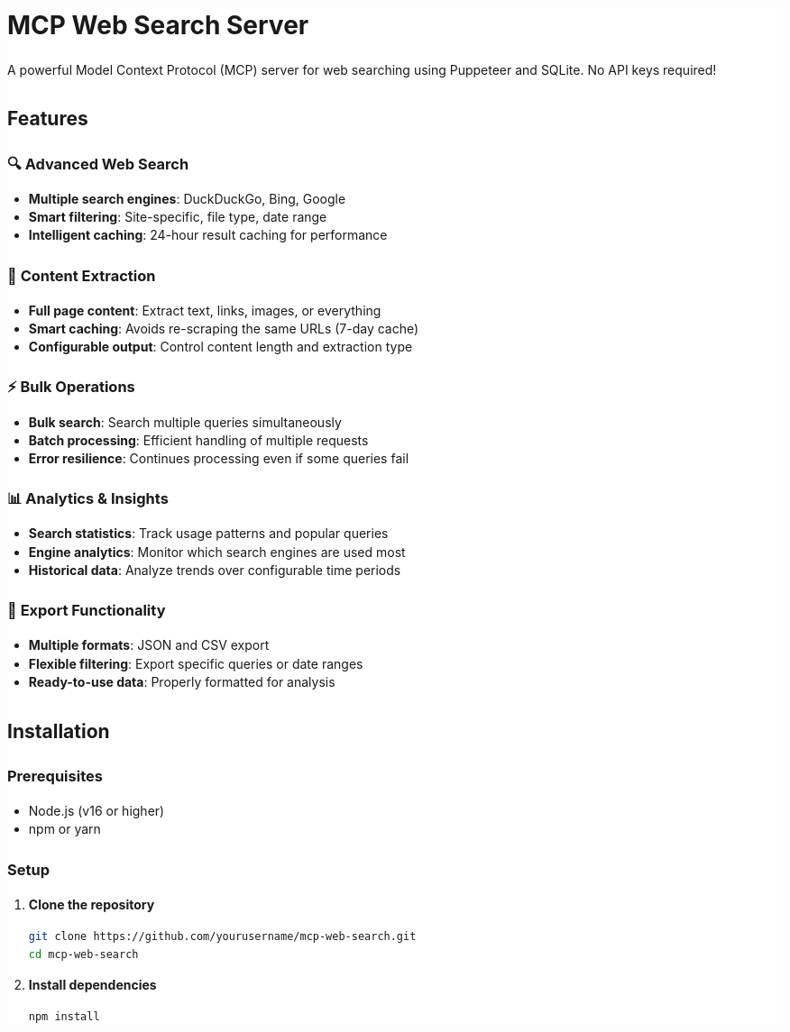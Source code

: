 # MCP Web Search Server

A powerful Model Context Protocol (MCP) server for web searching using Puppeteer and SQLite. No API keys required!

## Features

### 🔍 **Advanced Web Search**
- **Multiple search engines**: DuckDuckGo, Bing, Google
- **Smart filtering**: Site-specific, file type, date range
- **Intelligent caching**: 24-hour result caching for performance

### 📄 **Content Extraction**
- **Full page content**: Extract text, links, images, or everything
- **Smart caching**: Avoids re-scraping the same URLs (7-day cache)
- **Configurable output**: Control content length and extraction type

### ⚡ **Bulk Operations**
- **Bulk search**: Search multiple queries simultaneously
- **Batch processing**: Efficient handling of multiple requests
- **Error resilience**: Continues processing even if some queries fail

### 📊 **Analytics & Insights**
- **Search statistics**: Track usage patterns and popular queries
- **Engine analytics**: Monitor which search engines are used most
- **Historical data**: Analyze trends over configurable time periods

### 💾 **Export Functionality**
- **Multiple formats**: JSON and CSV export
- **Flexible filtering**: Export specific queries or date ranges
- **Ready-to-use data**: Properly formatted for analysis

## Installation

### Prerequisites
- Node.js (v16 or higher)
- npm or yarn

### Setup

1. **Clone the repository**
   ```bash
   git clone https://github.com/yourusername/mcp-web-search.git
   cd mcp-web-search
   ```

2. **Install dependencies**
   ```bash
   npm install
   ```

